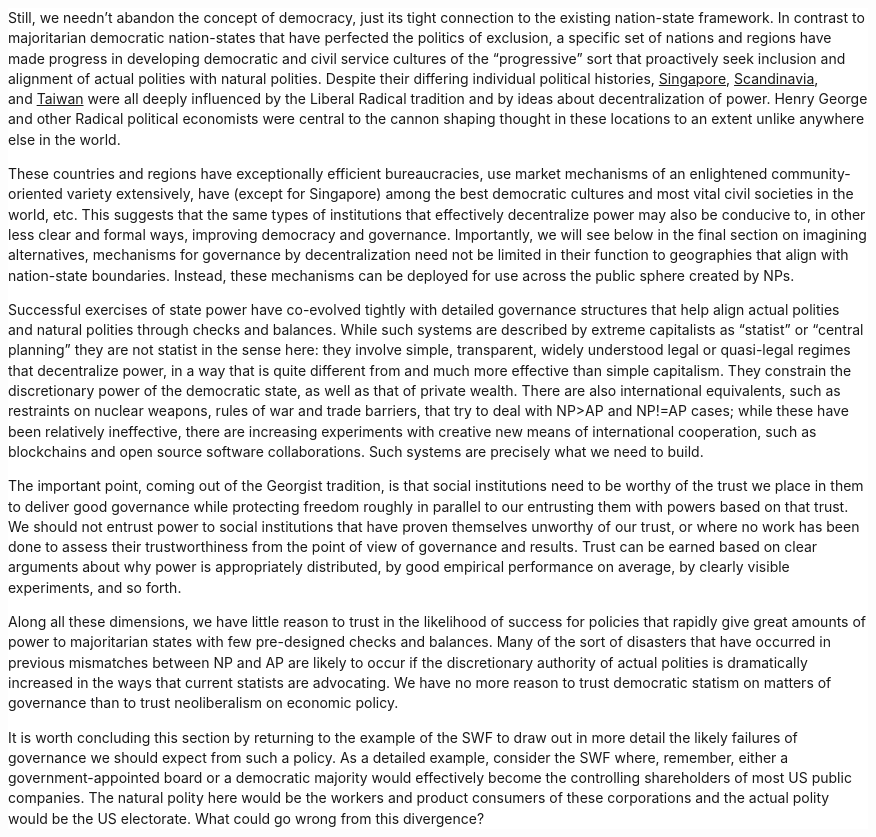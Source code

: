 Still, we needn’t abandon the concept of democracy, just its tight connection to the existing nation-state framework. In contrast to majoritarian democratic nation-states that have perfected the politics of exclusion, a specific set of nations and regions have made progress in developing democratic and civil service cultures of the “progressive” sort that proactively seek inclusion and alignment of actual polities with natural polities. Despite their differing individual political histories, [Singapore](http://www.henrygeorgeacademy.org/raffles-had-the-winning-ticket.html), [Scandinavia](https://www.jstor.org/stable/3487193?seq=1#page_scan_tab_contents), and [Taiwan](http://www.wealthandwant.com/themes/Taiwan.html) were all deeply influenced by the Liberal Radical tradition and by ideas about decentralization of power. Henry George and other Radical political economists were central to the cannon shaping thought in these locations to an extent unlike anywhere else in the world.

These countries and regions have exceptionally efficient bureaucracies, use market mechanisms of an enlightened community-oriented variety extensively, have (except for Singapore) among the best democratic cultures and most vital civil societies in the world, etc. This suggests that the same types of institutions that effectively decentralize power may also be conducive to, in other less clear and formal ways, improving democracy and governance. Importantly, we will see below in the final section on imagining alternatives, mechanisms for governance by decentralization need not be limited in their function to geographies that align with nation-state boundaries. Instead, these mechanisms can be deployed for use across the public sphere created by NPs.

Successful exercises of state power have co-evolved tightly with detailed governance structures that help align actual polities and natural polities through checks and balances. While such systems are described by extreme capitalists as “statist” or “central planning” they are not statist in the sense here: they involve simple, transparent, widely understood legal or quasi-legal regimes that decentralize power, in a way that is quite different from and much more effective than simple capitalism. They constrain the discretionary power of the democratic state, as well as that of private wealth. There are also international equivalents, such as restraints on nuclear weapons, rules of war and trade barriers, that try to deal with NP>AP and NP!=AP cases; while these have been relatively ineffective, there are increasing experiments with creative new means of international cooperation, such as blockchains and open source software collaborations. Such systems are precisely what we need to build.

The important point, coming out of the Georgist tradition, is that social institutions need to be worthy of the trust we place in them to deliver good governance while protecting freedom roughly in parallel to our entrusting them with powers based on that trust. We should not entrust power to social institutions that have proven themselves unworthy of our trust, or where no work has been done to assess their trustworthiness from the point of view of governance and results. Trust can be earned based on clear arguments about why power is appropriately distributed, by good empirical performance on average, by clearly visible experiments, and so forth.

Along all these dimensions, we have little reason to trust in the likelihood of success for policies that rapidly give great amounts of power to majoritarian states with few pre-designed checks and balances. Many of the sort of disasters that have occurred in previous mismatches between NP and AP are likely to occur if the discretionary authority of actual polities is dramatically increased in the ways that current statists are advocating. We have no more reason to trust democratic statism on matters of governance than to trust neoliberalism on economic policy.

It is worth concluding this section by returning to the example of the SWF to draw out in more detail the likely failures of governance we should expect from such a policy. As a detailed example, consider the SWF where, remember, either a government-appointed board or a democratic majority would effectively become the controlling shareholders of most US public companies. The natural polity here would be the workers and product consumers of these corporations and the actual polity would be the US electorate. What could go wrong from this divergence?
